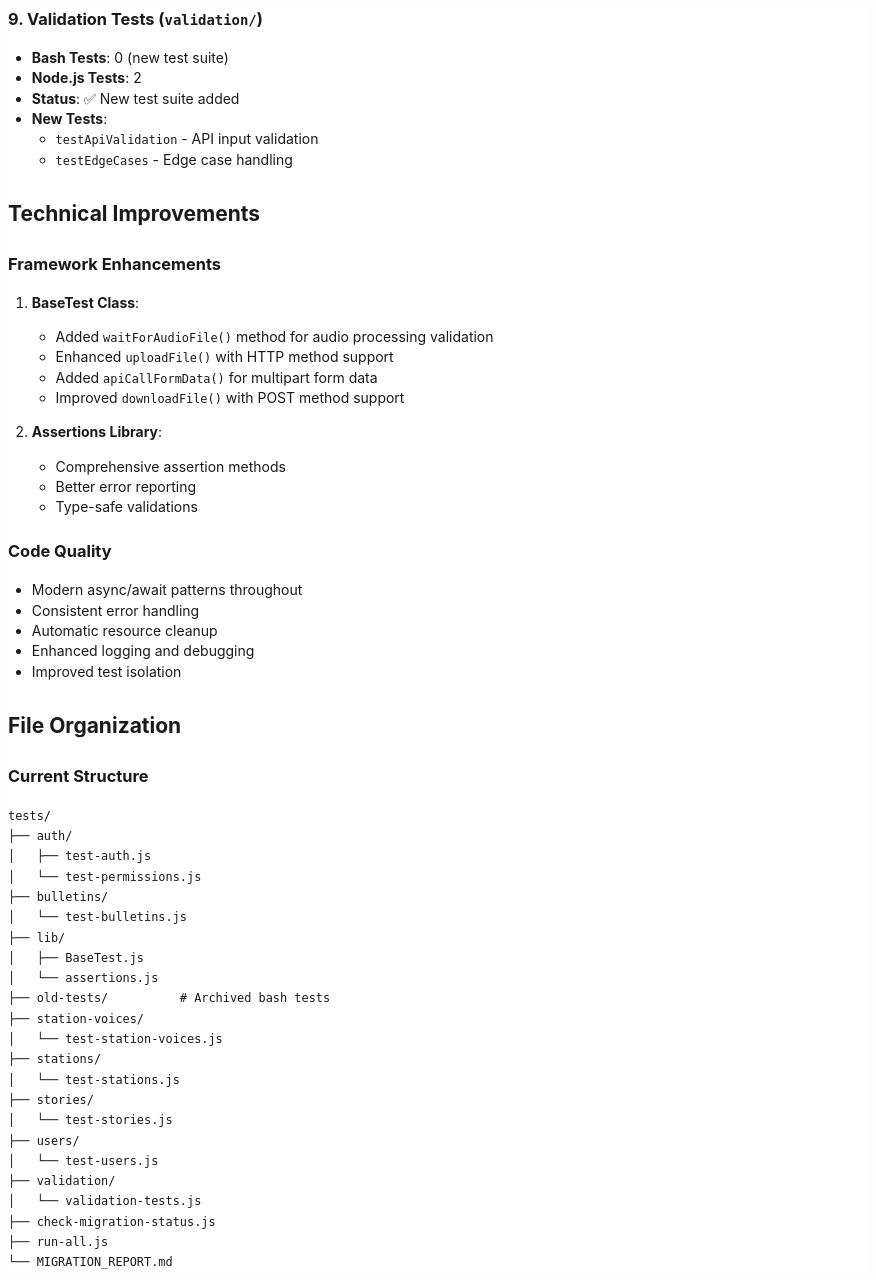 ### 9. Validation Tests (`validation/`)
- **Bash Tests**: 0 (new test suite)
- **Node.js Tests**: 2
- **Status**: ✅ New test suite added
- **New Tests**:
  - `testApiValidation` - API input validation
  - `testEdgeCases` - Edge case handling

## Technical Improvements

### Framework Enhancements
1. **BaseTest Class**:
   - Added `waitForAudioFile()` method for audio processing validation
   - Enhanced `uploadFile()` with HTTP method support
   - Added `apiCallFormData()` for multipart form data
   - Improved `downloadFile()` with POST method support

2. **Assertions Library**:
   - Comprehensive assertion methods
   - Better error reporting
   - Type-safe validations

### Code Quality
- Modern async/await patterns throughout
- Consistent error handling
- Automatic resource cleanup
- Enhanced logging and debugging
- Improved test isolation

## File Organization

### Current Structure
```
tests/
├── auth/
│   ├── test-auth.js
│   └── test-permissions.js
├── bulletins/
│   └── test-bulletins.js
├── lib/
│   ├── BaseTest.js
│   └── assertions.js
├── old-tests/          # Archived bash tests
├── station-voices/
│   └── test-station-voices.js
├── stations/
│   └── test-stations.js
├── stories/
│   └── test-stories.js
├── users/
│   └── test-users.js
├── validation/
│   └── validation-tests.js
├── check-migration-status.js
├── run-all.js
└── MIGRATION_REPORT.md
```
